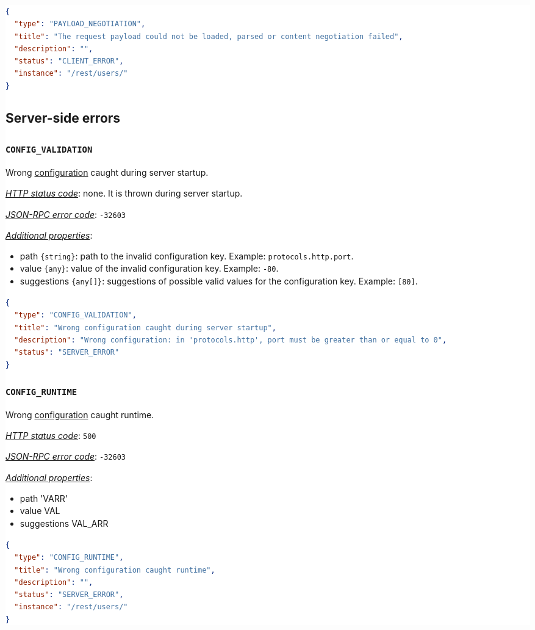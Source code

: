 ```json
{
  "type": "PAYLOAD_NEGOTIATION",
  "title": "The request payload could not be loaded, parsed or content negotiation failed",
  "description": "",
  "status": "CLIENT_ERROR",
  "instance": "/rest/users/"
}
```

## Server-side errors

### `CONFIG_VALIDATION`

Wrong [configuration](../../server/configuration/README.md) caught during
server startup.

[_HTTP status code_](../protocols/http.md#error-responses): none. It is thrown
during server startup.

[_JSON-RPC error code_](../rpc/jsonrpc.md#error-responses): `-32603`

[_Additional properties_](#error-responses):
  - path `{string}`: path to the invalid configuration key.
    Example: `protocols.http.port`.
  - value `{any}`: value of the invalid configuration key.
    Example: `-80`.
  - suggestions `{any[]}`: suggestions of possible valid values for the
    configuration key.
    Example: `[80]`.

```json
{
  "type": "CONFIG_VALIDATION",
  "title": "Wrong configuration caught during server startup",
  "description": "Wrong configuration: in 'protocols.http', port must be greater than or equal to 0",
  "status": "SERVER_ERROR"
}
```

### `CONFIG_RUNTIME`

Wrong [configuration](../../server/configuration/README.md) caught runtime.

[_HTTP status code_](../protocols/http.md#error-responses): `500`

[_JSON-RPC error code_](../rpc/jsonrpc.md#error-responses): `-32603`

[_Additional properties_](#error-responses):
  - path 'VARR'
  - value VAL
  - suggestions VAL_ARR

```json
{
  "type": "CONFIG_RUNTIME",
  "title": "Wrong configuration caught runtime",
  "description": "",
  "status": "SERVER_ERROR",
  "instance": "/rest/users/"
}
```
